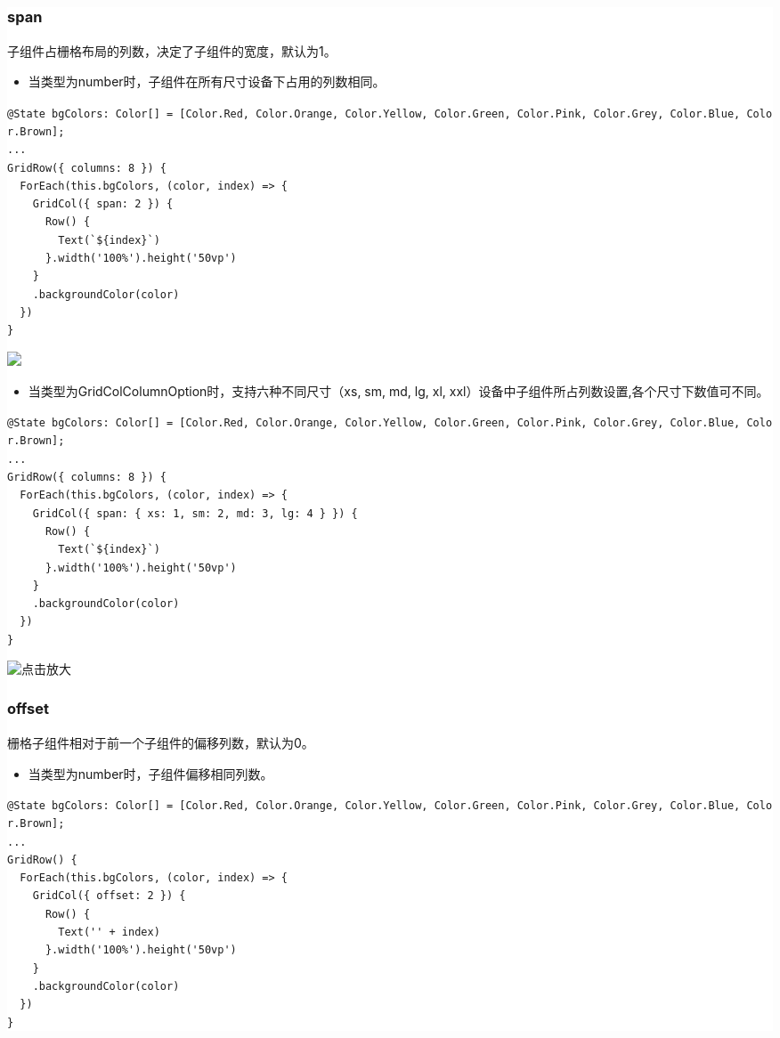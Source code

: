 
### span

子组件占栅格布局的列数，决定了子组件的宽度，默认为1。

* 当类型为number时，子组件在所有尺寸设备下占用的列数相同。

```
@State bgColors: Color[] = [Color.Red, Color.Orange, Color.Yellow, Color.Green, Color.Pink, Color.Grey, Color.Blue, Color.Brown];
...
GridRow({ columns: 8 }) {
  ForEach(this.bgColors, (color, index) => {
    GridCol({ span: 2 }) {      
      Row() {
        Text(`${index}`)
      }.width('100%').height('50vp')          
    }
    .backgroundColor(color)
  })
}                
```

  ![](https://alliance-communityfile-drcn.dbankcdn.com/FileServer/getFile/cmtyPub/011/111/111/0000000000011111111.20231204103822.63830234683969399106860496900929:50001231000000:2800:8AAB1FC0FCBD19AF83A61CE3B68EBEA972A34F16D695DED3BD9CEFD5F693E684.png?needInitFileName=true?needInitFileName=true?needInitFileName=true?needInitFileName=true)
* 当类型为GridColColumnOption时，支持六种不同尺寸（xs, sm, md, lg, xl, xxl）设备中子组件所占列数设置,各个尺寸下数值可不同。

```
@State bgColors: Color[] = [Color.Red, Color.Orange, Color.Yellow, Color.Green, Color.Pink, Color.Grey, Color.Blue, Color.Brown];
...
GridRow({ columns: 8 }) {
  ForEach(this.bgColors, (color, index) => {
    GridCol({ span: { xs: 1, sm: 2, md: 3, lg: 4 } }) {      
      Row() {
        Text(`${index}`)
      }.width('100%').height('50vp')          
    }
    .backgroundColor(color)
  })
}                
```

  ![](https://alliance-communityfile-drcn.dbankcdn.com/FileServer/getFile/cmtyPub/011/111/111/0000000000011111111.20231204103822.84333160929084705655923710553369:50001231000000:2800:6BDA024E3EF190B6C7FD5535B494C7AD506693BA690395792316693628C38E8C.gif?needInitFileName=true?needInitFileName=true?needInitFileName=true?needInitFileName=true "点击放大")

### offset

栅格子组件相对于前一个子组件的偏移列数，默认为0。

* 当类型为number时，子组件偏移相同列数。

```
@State bgColors: Color[] = [Color.Red, Color.Orange, Color.Yellow, Color.Green, Color.Pink, Color.Grey, Color.Blue, Color.Brown];
...
GridRow() {
  ForEach(this.bgColors, (color, index) => {
    GridCol({ offset: 2 }) {      
      Row() {
        Text('' + index)
      }.width('100%').height('50vp')          
    }
    .backgroundColor(color)
  })
}                
```
